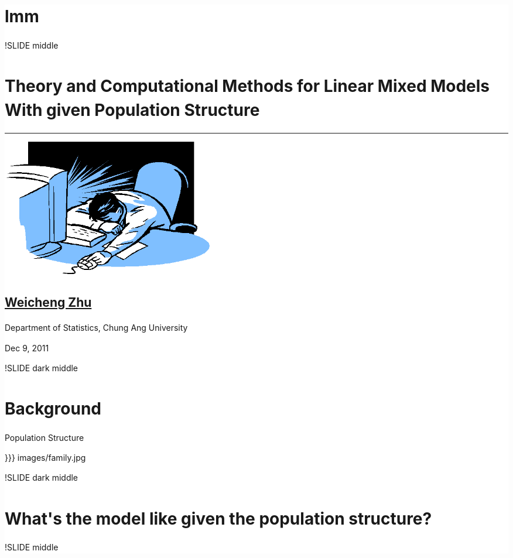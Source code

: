# lmm

!SLIDE middle

# Theory and Computational Methods for Linear Mixed Models With given Population Structure

* * * * *

<img src="images/sleepy.png" width=350 />

## [Weicheng Zhu](http://dreamhunter.me)

Department of Statistics, Chung Ang University  

Dec 9, 2011

!SLIDE dark middle

# Background

Population Structure

}}} images/family.jpg

!SLIDE dark middle

# What's the model like given the population structure?

!SLIDE middle
